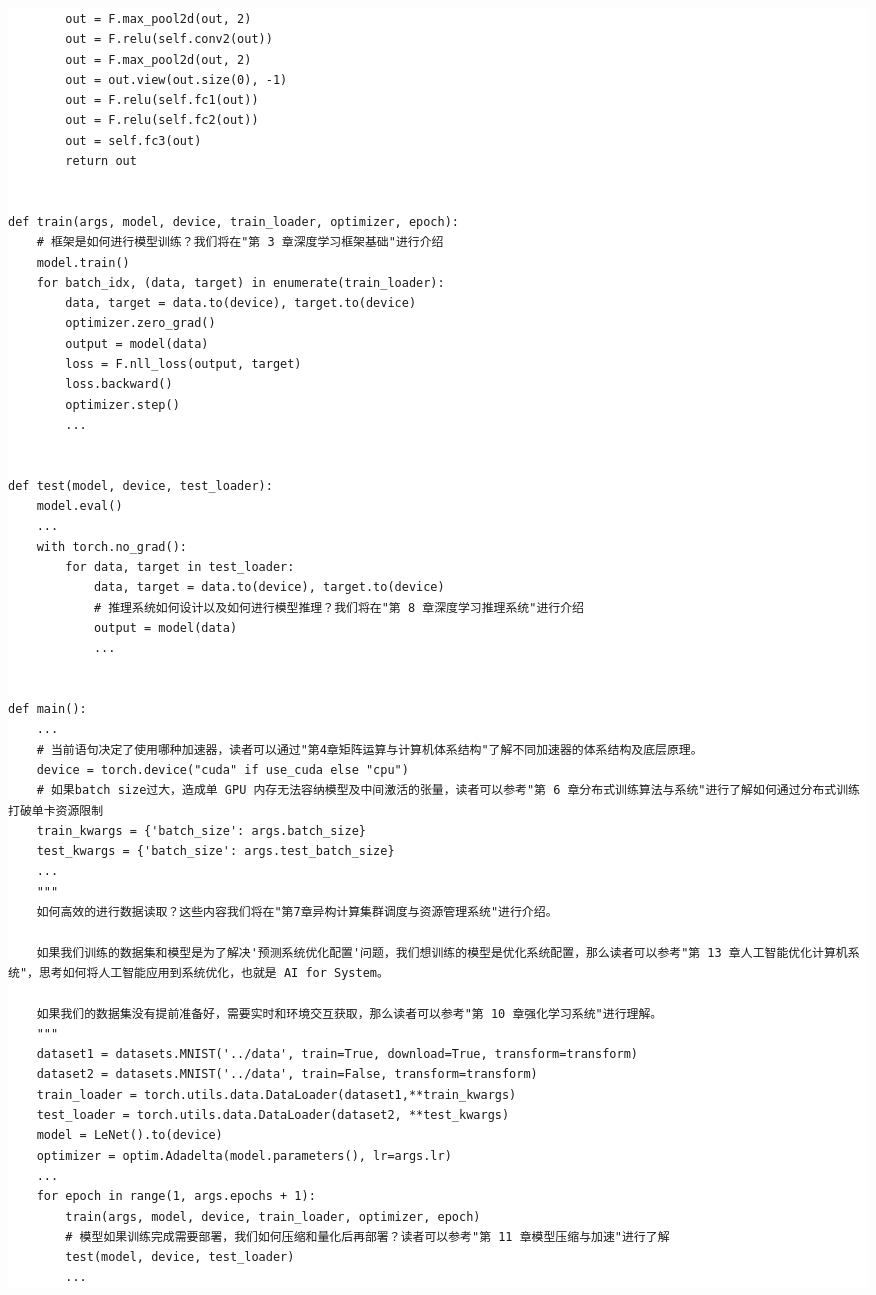```
        out = F.max_pool2d(out, 2)
        out = F.relu(self.conv2(out))
        out = F.max_pool2d(out, 2)
        out = out.view(out.size(0), -1)
        out = F.relu(self.fc1(out))
        out = F.relu(self.fc2(out))
        out = self.fc3(out)
        return out


def train(args, model, device, train_loader, optimizer, epoch):
    # 框架是如何进行模型训练？我们将在"第 3 章深度学习框架基础"进行介绍
    model.train()
    for batch_idx, (data, target) in enumerate(train_loader):
        data, target = data.to(device), target.to(device)
        optimizer.zero_grad()
        output = model(data)
        loss = F.nll_loss(output, target)
        loss.backward()
        optimizer.step()
        ...


def test(model, device, test_loader):
    model.eval()
    ... 
    with torch.no_grad():
        for data, target in test_loader:
            data, target = data.to(device), target.to(device)
            # 推理系统如何设计以及如何进行模型推理？我们将在"第 8 章深度学习推理系统"进行介绍
            output = model(data)
            ...


def main():
    ...
    # 当前语句决定了使用哪种加速器，读者可以通过"第4章矩阵运算与计算机体系结构"了解不同加速器的体系结构及底层原理。
    device = torch.device("cuda" if use_cuda else "cpu")
    # 如果batch size过大，造成单 GPU 内存无法容纳模型及中间激活的张量，读者可以参考"第 6 章分布式训练算法与系统"进行了解如何通过分布式训练打破单卡资源限制
    train_kwargs = {'batch_size': args.batch_size}
    test_kwargs = {'batch_size': args.test_batch_size}
    ...
    """
    如何高效的进行数据读取？这些内容我们将在"第7章异构计算集群调度与资源管理系统"进行介绍。

    如果我们训练的数据集和模型是为了解决'预测系统优化配置'问题，我们想训练的模型是优化系统配置，那么读者可以参考"第 13 章人工智能优化计算机系统"，思考如何将人工智能应用到系统优化，也就是 AI for System。
    
    如果我们的数据集没有提前准备好，需要实时和环境交互获取，那么读者可以参考"第 10 章强化学习系统"进行理解。
    """
    dataset1 = datasets.MNIST('../data', train=True, download=True, transform=transform)
    dataset2 = datasets.MNIST('../data', train=False, transform=transform)
    train_loader = torch.utils.data.DataLoader(dataset1,**train_kwargs)
    test_loader = torch.utils.data.DataLoader(dataset2, **test_kwargs)
    model = LeNet().to(device)
    optimizer = optim.Adadelta(model.parameters(), lr=args.lr)
    ... 
    for epoch in range(1, args.epochs + 1):
        train(args, model, device, train_loader, optimizer, epoch)
        # 模型如果训练完成需要部署，我们如何压缩和量化后再部署？读者可以参考"第 11 章模型压缩与加速"进行了解
        test(model, device, test_loader)
        ... 

```